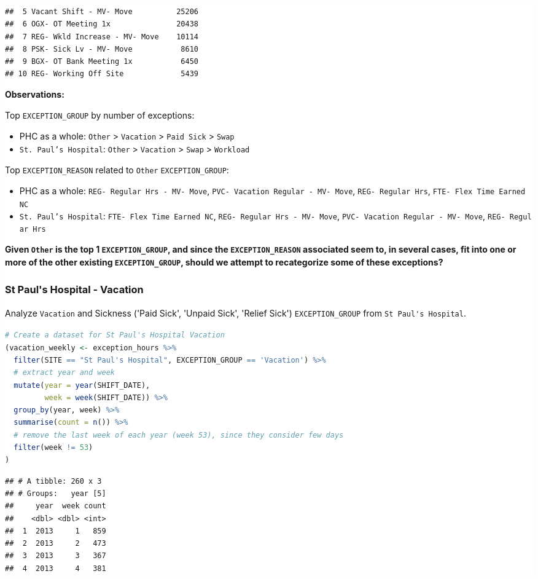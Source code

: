     ##  5 Vacant Shift - MV- Move          25206
    ##  6 OGX- OT Meeting 1x               20438
    ##  7 REG- Wkld Increase - MV- Move    10114
    ##  8 PSK- Sick Lv - MV- Move           8610
    ##  9 BGX- OT Bank Meeting 1x           6450
    ## 10 REG- Working Off Site             5439

**Observations:**

Top `EXCEPTION_GROUP` by number of exceptions:

-   PHC as a whole: `Other` &gt; `Vacation` &gt; `Paid Sick` &gt; `Swap`
-   `St. Paul’s Hospital`: `Other` &gt; `Vacation` &gt; `Swap` &gt; `Workload`

Top `EXCEPTION_REASON` related to `Other` `EXCEPTION_GROUP`:

-   PHC as a whole: `REG- Regular Hrs - MV- Move`, `PVC- Vacation Regular - MV- Move`, `REG- Regular Hrs`, `FTE- Flex Time Earned NC`
-   `St. Paul’s Hospital`: `FTE- Flex Time Earned NC`, `REG- Regular Hrs - MV- Move`, `PVC- Vacation Regular - MV- Move`, `REG- Regular Hrs`

**Given `Other` is the top 1 `EXCEPTION_GROUP`, and since the `EXCEPTION_REASON` associated seem to, in several cases, fit into one or more of the other existing `EXCEPTION_GROUP`, should we attempt to recategorize some of these exceptions?**

### St Paul's Hospital - Vacation

Analyze `Vacation` and Sickness ('Paid Sick', 'Unpaid Sick', 'Relief Sick') `EXCEPTION_GROUP` from `St Paul's Hospital`.

``` r
# Create a dataset for St Paul's Hospital Vacation
(vacation_weekly <- exception_hours %>% 
  filter(SITE == "St Paul's Hospital", EXCEPTION_GROUP == 'Vacation') %>% 
  # extract year and week
  mutate(year = year(SHIFT_DATE),
         week = week(SHIFT_DATE)) %>% 
  group_by(year, week) %>%
  summarise(count = n()) %>% 
  # remove the last week of each year (week 53), since they consider few days
  filter(week != 53)
)
```

    ## # A tibble: 260 x 3
    ## # Groups:   year [5]
    ##     year  week count
    ##    <dbl> <dbl> <int>
    ##  1  2013     1   859
    ##  2  2013     2   473
    ##  3  2013     3   367
    ##  4  2013     4   381